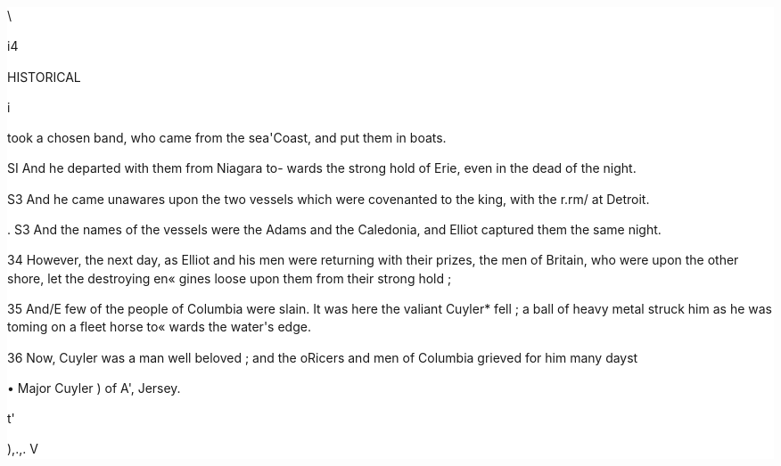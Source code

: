 




\ 



i4 



HISTORICAL 



i 



took a chosen band, who came from the sea'Coast, and 
put them in boats. 

SI And he departed with them from Niagara to- 
wards the strong hold of Erie, even in the dead of the 
night. 

S3 And he came unawares upon the two vessels 
which were covenanted to the king, with the r.rm/ 
at Detroit. 

. S3 And the names of the vessels were the Adams 
and the Caledonia, and Elliot captured them the same 
night. 

34 However, the next day, as Elliot and his men 
were returning with their prizes, the men of Britain, 
who were upon the other shore, let the destroying en« 
gines loose upon them from their strong hold ; 

35 And/E few of the people of Columbia were slain. 
It was here the valiant Cuyler* fell ; a ball of heavy 
metal struck him as he was toming on a fleet horse to« 
wards the water's edge. 

36 Now, Cuyler was a man well beloved ; and the 
oRicers and men of Columbia grieved for him many 
dayst 



• Major Cuyler ) of A', Jersey. 






t' 



),.,. 
V 


